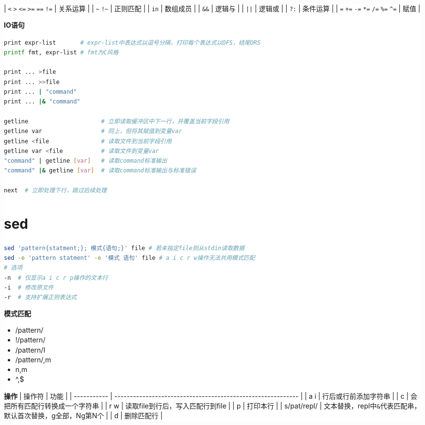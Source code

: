 | `<` `>` `<=` `>=` `==` `!=`       | 关系运算           |
| `~` `!~`                          | 正则匹配           |
| `in`                              | 数组成员           |
| `&&`                              | 逻辑与             |
| `||`                              | 逻辑或             |
| `?:`                              | 条件运算           |
| `=` `+=` `-=` `*=` `/=` `%=` `^=` | 赋值               |

**IO语句**
```sh
print expr-list       # expr-list中表达式以逗号分隔，打印每个表达式以OFS，结尾ORS
printf fmt, expr-list # fmt为C风格

print ... >file
print ... >>file
print ... | "command"
print ... |& "command"

getline                     # 立即读取缓冲区中下一行，并覆盖当前字段引用
getline var                 # 同上，但将其赋值到变量var
getline <file               # 读取文件到当前字段引用
getline var <file           # 读取文件到变量var
"command" | getline [var]   # 读取command标准输出
"command" |& getline [var]  # 读取command标准输出与标准错误

next  # 立即处理下行，跳过后续处理
```



# sed
```sh
sed 'pattern{statment;}; 模式{语句;}' file # 若未指定file则从stdin读取数据
sed -e 'pattern statment' -e '模式 语句' file # a i c r w操作无法共用模式匹配
# 选项
-n  # 仅显示a i c r p操作的文本行
-i  # 修改原文件
-r  # 支持扩展正则表达式
```
**模式匹配**
* /pattern/
* !/pattern/
* /pattern/I
* /pattern/,m
* n,m
* ^,$

**操作**
| 操作符      | 功能                                                        |
| ----------- | ----------------------------------------------------------- |
| a i         | 行后或行前添加字符串                                        |
| c           | 会把所有匹配行转换成一个字符串                              |
| r w         | 读取file到行后，写入匹配行到file                            |
| p           | 打印本行                                                    |
| s/pat/repl/ | 文本替换，repl中`&`代表匹配串，默认首次替换，g全部，Ng第N个 |
| d           | 删除匹配行                                                  |